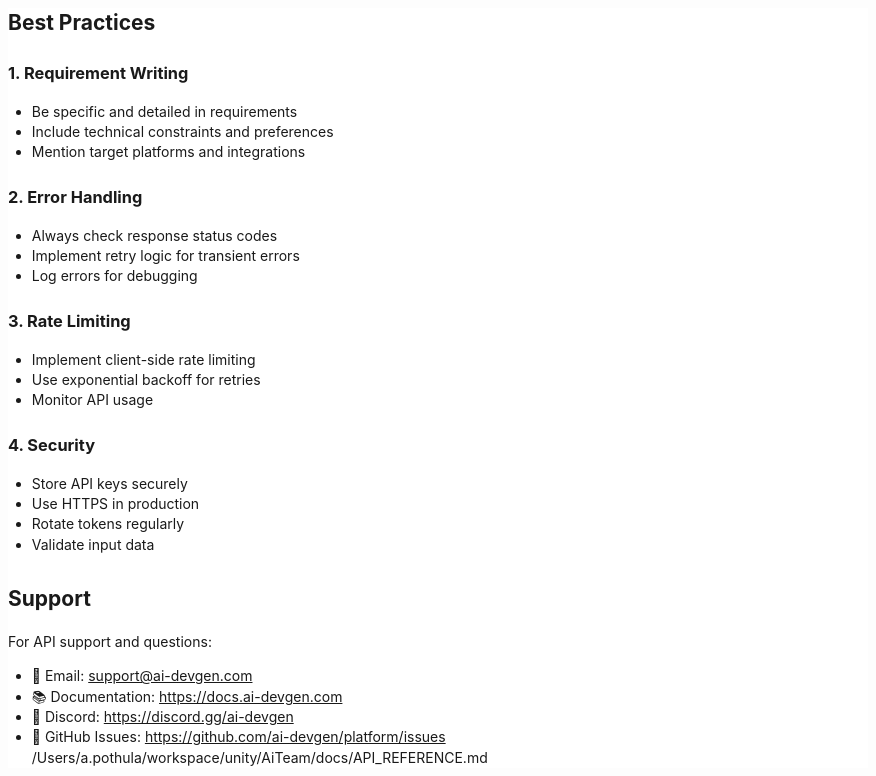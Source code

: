 ## Best Practices

### 1. Requirement Writing
- Be specific and detailed in requirements
- Include technical constraints and preferences
- Mention target platforms and integrations

### 2. Error Handling
- Always check response status codes
- Implement retry logic for transient errors
- Log errors for debugging

### 3. Rate Limiting
- Implement client-side rate limiting
- Use exponential backoff for retries
- Monitor API usage

### 4. Security
- Store API keys securely
- Use HTTPS in production
- Rotate tokens regularly
- Validate input data

## Support

For API support and questions:
- 📧 Email: support@ai-devgen.com
- 📚 Documentation: https://docs.ai-devgen.com
- 💬 Discord: https://discord.gg/ai-devgen
- 🐛 GitHub Issues: https://github.com/ai-devgen/platform/issues</content>
<parameter name="filePath">/Users/a.pothula/workspace/unity/AiTeam/docs/API_REFERENCE.md
